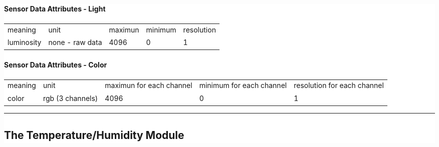 <h4>Sensor Data Attributes - Light</h4>
<table>
<tr>
<td>meaning</td>
<td>unit</td>
<td>maximun</td>
<td>minimum</td>
<td>resolution</td>
</tr>

<tr>
<td>luminosity</td>
<td>none - raw data</td>
<td>4096</td>
<td>0</td>
<td>1</td>
</tr>
</table>

<h4>Sensor Data Attributes - Color</h4>
<table>
<tr>
<td>meaning</td>
<td>unit</td>
<td>maximun for each channel</td>
<td>minimum for each channel</td>
<td>resolution for each channel</td>
</tr>

<tr>
<td>color</td>
<td>rgb (3 channels)</td>
<td>4096</td>
<td>0</td>
<td>1</td>
</tr>
</table>

</div>
</div>


----------


<div class="category">
<h2>The Temperature/Humidity Module</h2> 